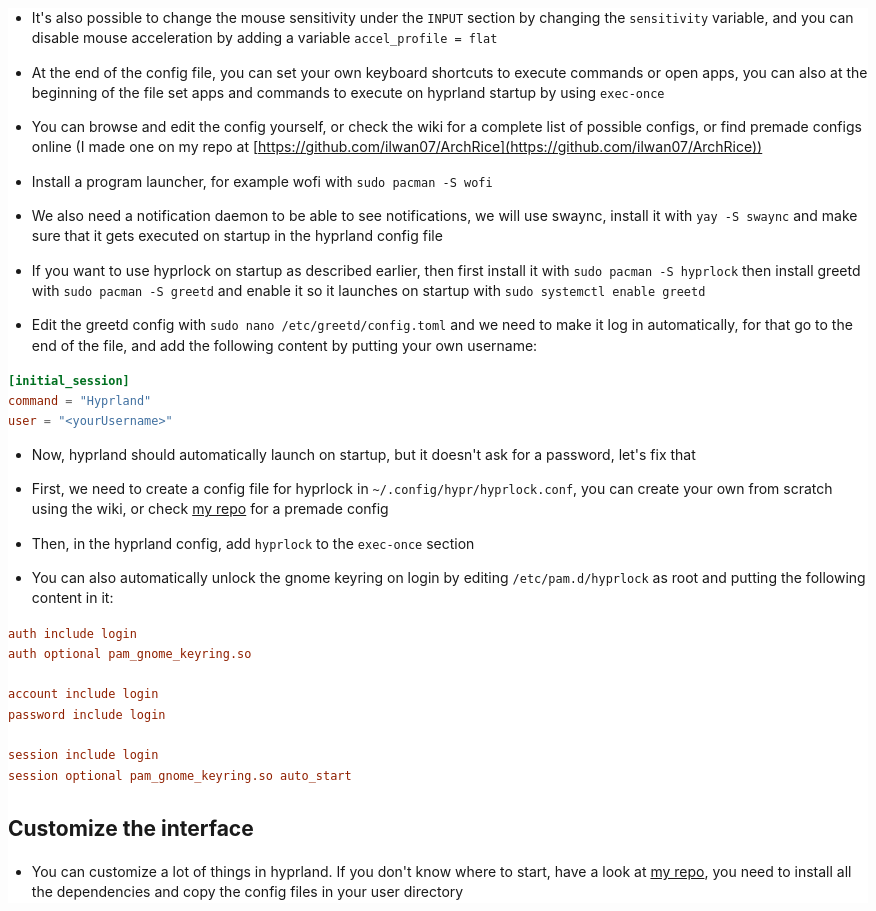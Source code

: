 - It's also possible to change the mouse sensitivity under the `INPUT` section by changing the `sensitivity` variable, and you can disable mouse acceleration by adding a variable `accel_profile = flat`

- At the end of the config file, you can set your own keyboard shortcuts to execute commands or open apps, you can also at the beginning of the file set apps and commands to execute on hyprland startup by using `exec-once`

- You can browse and edit the config yourself, or check the wiki for a complete list of possible configs, or find premade configs online (I made one on my repo at [https://github.com/ilwan07/ArchRice](https://github.com/ilwan07/ArchRice))

- Install a program launcher, for example wofi with `sudo pacman -S wofi`

- We also need a notification daemon to be able to see notifications, we will use swaync, install it with `yay -S swaync` and make sure that it gets executed on startup in the hyprland config file

- If you want to use hyprlock on startup as described earlier, then first install it with `sudo pacman -S hyprlock` then install greetd with `sudo pacman -S greetd` and enable it so it launches on startup with `sudo systemctl enable greetd`

- Edit the greetd config with `sudo nano /etc/greetd/config.toml` and we need to make it log in automatically, for that go to the end of the file, and add the following content by putting your own username:

```toml
[initial_session]
command = "Hyprland"
user = "<yourUsername>"
```

- Now, hyprland should automatically launch on startup, but it doesn't ask for a password, let's fix that

- First, we need to create a config file for hyprlock in `~/.config/hypr/hyprlock.conf`, you can create your own from scratch using the wiki, or check [my repo](https://github.com/ilwan07/ArchRice) for a premade config

- Then, in the hyprland config, add `hyprlock` to the `exec-once` section

- You can also automatically unlock the gnome keyring on login by editing `/etc/pam.d/hyprlock` as root and putting the following content in it:

```ini
auth include login
auth optional pam_gnome_keyring.so

account include login
password include login

session include login
session optional pam_gnome_keyring.so auto_start
```

## Customize the interface

- You can customize a lot of things in hyprland. If you don't know where to start, have a look at [my repo](https://github.com/ilwan07/ArchRice), you need to install all the dependencies and copy the config files in your user directory
